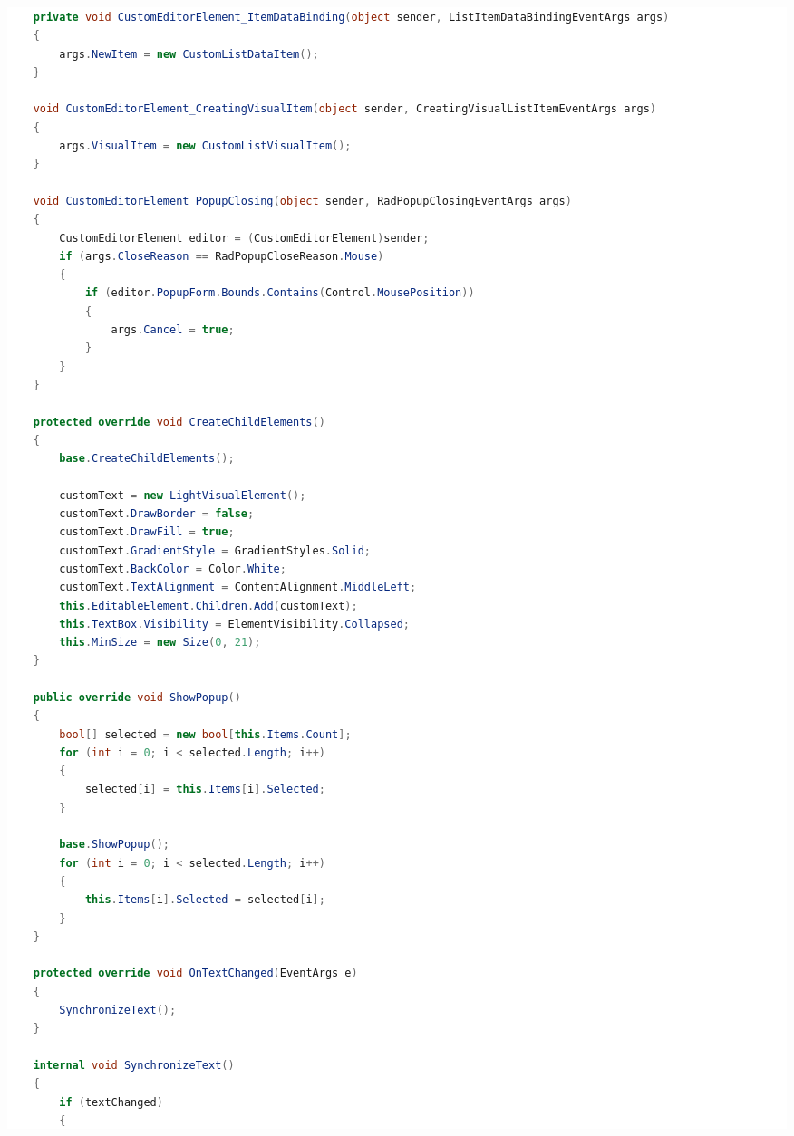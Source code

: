 ````C#
    private void CustomEditorElement_ItemDataBinding(object sender, ListItemDataBindingEventArgs args)
    {
        args.NewItem = new CustomListDataItem();
    }
 
    void CustomEditorElement_CreatingVisualItem(object sender, CreatingVisualListItemEventArgs args)
    {
        args.VisualItem = new CustomListVisualItem();
    }
 
    void CustomEditorElement_PopupClosing(object sender, RadPopupClosingEventArgs args)
    {
        CustomEditorElement editor = (CustomEditorElement)sender;
        if (args.CloseReason == RadPopupCloseReason.Mouse)
        {
            if (editor.PopupForm.Bounds.Contains(Control.MousePosition))
            {
                args.Cancel = true;
            }
        }
    }
 
    protected override void CreateChildElements()
    {
        base.CreateChildElements();
 
        customText = new LightVisualElement();
        customText.DrawBorder = false;
        customText.DrawFill = true;
        customText.GradientStyle = GradientStyles.Solid;
        customText.BackColor = Color.White;
        customText.TextAlignment = ContentAlignment.MiddleLeft;
        this.EditableElement.Children.Add(customText);
        this.TextBox.Visibility = ElementVisibility.Collapsed;
        this.MinSize = new Size(0, 21);
    }
 
    public override void ShowPopup()
    {
        bool[] selected = new bool[this.Items.Count];
        for (int i = 0; i < selected.Length; i++)
        {
            selected[i] = this.Items[i].Selected;
        }
 
        base.ShowPopup();
        for (int i = 0; i < selected.Length; i++)
        {
            this.Items[i].Selected = selected[i];
        }
    }
 
    protected override void OnTextChanged(EventArgs e)
    {
        SynchronizeText();
    }
 
    internal void SynchronizeText()
    {
        if (textChanged)
        {
````